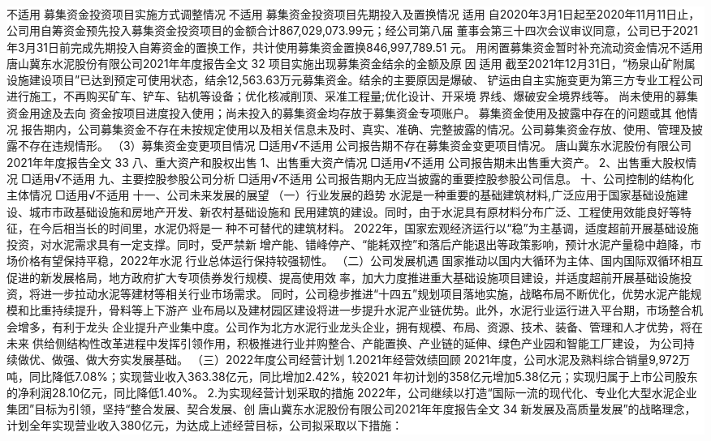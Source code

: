 不适用
募集资金投资项目实施方式调整情况
不适用
募集资金投资项目先期投入及置换情况
适用
自2020年3月1日起至2020年11月11日止，公司用自筹资金预先投入募集资金投资项目的金额合计867,029,073.99元；经公司第八届
董事会第三十四次会议审议同意，公司已于2021年3月31日前完成先期投入自筹资金的置换工作，共计使用募集资金置换846,997,789.51
元。
用闲置募集资金暂时补充流动资金情况不适用
唐山冀东水泥股份有限公司2021年年度报告全文
32
项目实施出现募集资金结余的金额及原
因
适用
截至2021年12月31日，“杨泉山矿附属设施建设项目”已达到预定可使用状态，结余12,563.63万元募集资金。结余的主要原因是爆破、
铲运由自主实施变更为第三方专业工程公司进行施工，不再购买矿车、铲车、钻机等设备；优化核减削顶、采准工程量;优化设计、开采境
界线、爆破安全境界线等。
尚未使用的募集资金用途及去向
资金按项目进度投入使用；尚未投入的募集资金均存放于募集资金专项账户。
募集资金使用及披露中存在的问题或其
他情况
报告期内，公司募集资金不存在未按规定使用以及相关信息未及时、真实、准确、完整披露的情况。公司募集资金存放、使用、管理及披
露不存在违规情形。
（3）募集资金变更项目情况
□适用√不适用
公司报告期不存在募集资金变更项目情况。
唐山冀东水泥股份有限公司2021年年度报告全文
33
八、重大资产和股权出售
1、出售重大资产情况
□适用√不适用
公司报告期未出售重大资产。
2、出售重大股权情况
□适用√不适用
九、主要控股参股公司分析
□适用√不适用
公司报告期内无应当披露的重要控股参股公司信息。
十、公司控制的结构化主体情况
□适用√不适用
十一、公司未来发展的展望
（一）行业发展的趋势
水泥是一种重要的基础建筑材料,广泛应用于国家基础设施建设、城市市政基础设施和房地产开发、新农村基础设施和
民用建筑的建设。同时，由于水泥具有原材料分布广泛、工程使用效能良好等特征，在今后相当长的时间里，水泥仍将是一
种不可替代的建筑材料。
2022年，国家宏观经济运行以“稳”为主基调，适度超前开展基础设施投资，对水泥需求具有一定支撑。同时，受严禁新
增产能、错峰停产、“能耗双控”和落后产能退出等政策影响，预计水泥产量稳中趋降，市场价格有望保持平稳，2022年水泥
行业总体运行保持较强韧性。
（二）公司发展机遇
国家推动以国内大循环为主体、国内国际双循环相互促进的新发展格局，地方政府扩大专项债券发行规模、提高使用效
率，加大力度推进重大基础设施项目建设，并适度超前开展基础设施投资，将进一步拉动水泥等建材等相关行业市场需求。
同时，公司稳步推进“十四五”规划项目落地实施，战略布局不断优化，优势水泥产能规模和比重持续提升，骨料等上下游产
业布局以及建材园区建设将进一步提升水泥产业链优势。此外，水泥行业运行进入平台期，市场整合机会增多，有利于龙头
企业提升产业集中度。公司作为北方水泥行业龙头企业，拥有规模、布局、资源、技术、装备、管理和人才优势，将在未来
供给侧结构性改革进程中发挥引领作用，积极推进行业并购整合、产能置换、产业链的延伸、绿色产业园和智能工厂建设，
为公司持续做优、做强、做大夯实发展基础。
（三）2022年度公司经营计划
1.2021年经营效绩回顾
2021年度，公司水泥及熟料综合销量9,972万吨，同比降低7.08%；实现营业收入363.38亿元，同比增加2.42%，较2021
年初计划的358亿元增加5.38亿元；实现归属于上市公司股东的净利润28.10亿元，同比降低1.40%。
2.为实现经营计划采取的措施
2022年，公司继续以打造“国际一流的现代化、专业化大型水泥企业集团”目标为引领，坚持“整合发展、契合发展、创
唐山冀东水泥股份有限公司2021年年度报告全文
34
新发展及高质量发展”的战略理念，计划全年实现营业收入380亿元，为达成上述经营目标，公司拟采取以下措施：